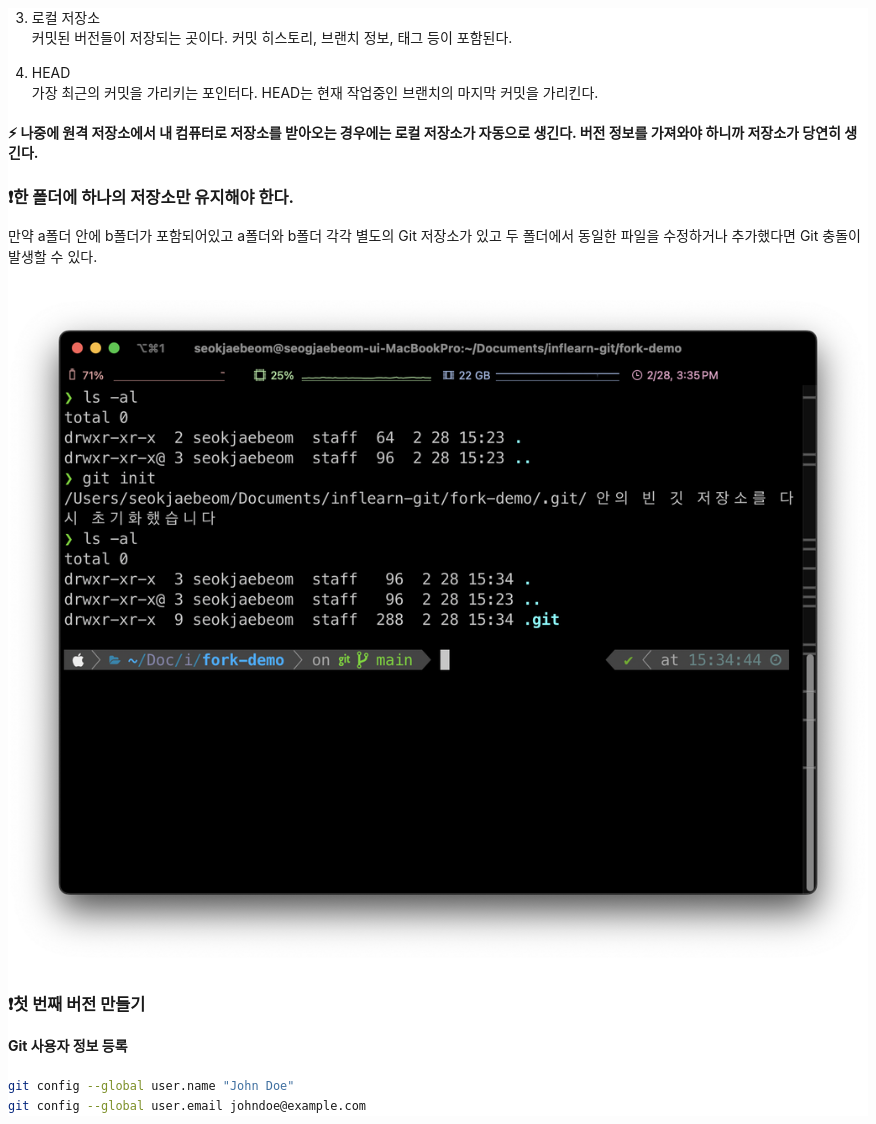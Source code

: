 3. 로컬 저장소<br>
커밋된 버전들이 저장되는 곳이다. 커밋 히스토리, 브랜치 정보, 태그 등이 포함된다.

4. HEAD<br>
가장 최근의 커밋을 가리키는 포인터다. HEAD는 현재 작업중인 브랜치의 마지막 커밋을 가리킨다.

#### ⚡️ 나중에 원격 저장소에서 내 컴퓨터로 저장소를 받아오는 경우에는 로컬 저장소가 자동으로 생긴다. 버전 정보를 가져와야 하니까 저장소가 당연히 생긴다.

### ❗️한 폴더에 하나의 저장소만 유지해야 한다.
만약 a폴더 안에 b폴더가 포함되어있고 a폴더와 b폴더 각각 별도의 Git 저장소가 있고 두 폴더에서 동일한 파일을 수정하거나 추가했다면 Git 충돌이 발생할 수 있다.

![alt text](./img/image48.png)
---
### ❗️첫 번째 버전 만들기
#### Git 사용자 정보 등록
```bash
git config --global user.name "John Doe"
git config --global user.email johndoe@example.com
```
